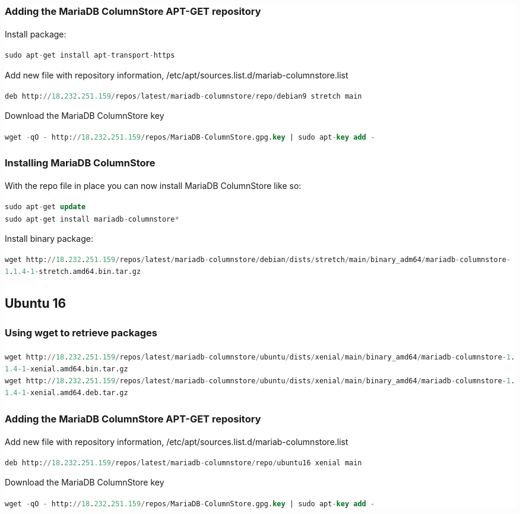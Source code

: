 ### Adding the MariaDB ColumnStore APT-GET repository

Install  package:

```sql
sudo apt-get install apt-transport-https
```

Add new file with repository information, /etc/apt/sources.list.d/mariab-columnstore.list

```sql
deb http://18.232.251.159/repos/latest/mariadb-columnstore/repo/debian9 stretch main
```

Download the MariaDB ColumnStore key

```sql
wget -qO - http://18.232.251.159/repos/MariaDB-ColumnStore.gpg.key | sudo apt-key add -
```

### Installing MariaDB ColumnStore

With the repo file in place you can now install MariaDB ColumnStore like so:

```sql
sudo apt-get update
sudo apt-get install mariadb-columnstore*
```

Install binary package:

```sql
wget http://18.232.251.159/repos/latest/mariadb-columnstore/debian/dists/stretch/main/binary_adm64/mariadb-columnstore-1.1.4-1-stretch.amd64.bin.tar.gz
```

## Ubuntu 16

### Using wget to retrieve packages

```sql
wget http://18.232.251.159/repos/latest/mariadb-columnstore/ubuntu/dists/xenial/main/binary_amd64/mariadb-columnstore-1.1.4-1-xenial.amd64.bin.tar.gz
wget http://18.232.251.159/repos/latest/mariadb-columnstore/ubuntu/dists/xenial/main/binary_amd64/mariadb-columnstore-1.1.4-1-xenial.amd64.deb.tar.gz
```

### Adding the MariaDB ColumnStore APT-GET repository

Add new file with repository information, /etc/apt/sources.list.d/mariab-columnstore.list

```sql
deb http://18.232.251.159/repos/latest/mariadb-columnstore/repo/ubuntu16 xenial main
```

Download the MariaDB ColumnStore key

```sql
wget -qO - http://18.232.251.159/repos/MariaDB-ColumnStore.gpg.key | sudo apt-key add -
```
